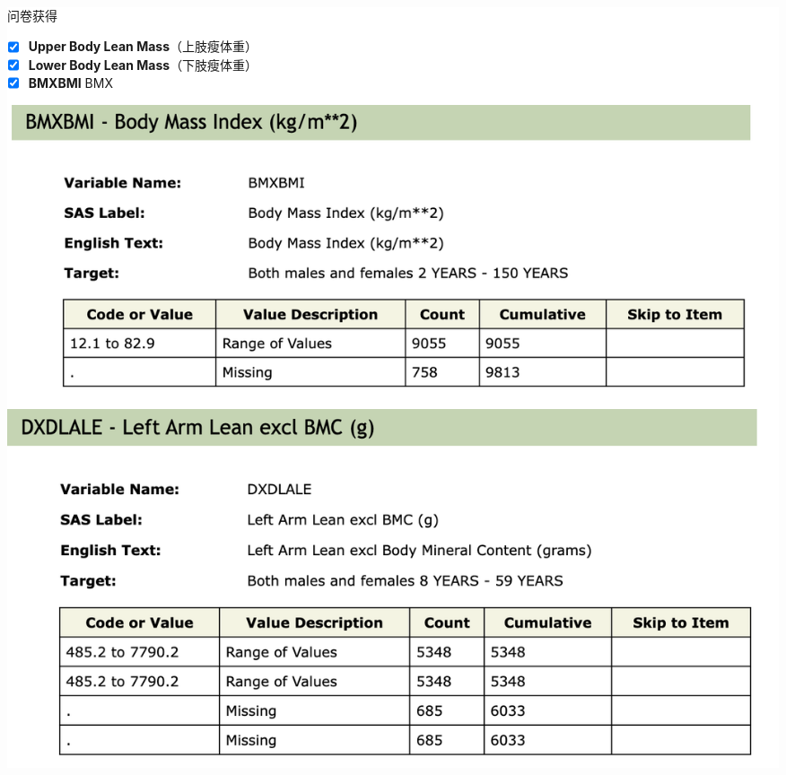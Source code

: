 问卷获得



- [x] **Upper Body Lean Mass**（上肢瘦体重）
- [x] **Lower Body Lean Mass**（下肢瘦体重）
- [x] **BMXBMI**  BMX

![image-20250106230711587](./png//image-20250106230711587.png)



![image-20250106230527984](./png//image-20250106230527984.png)
